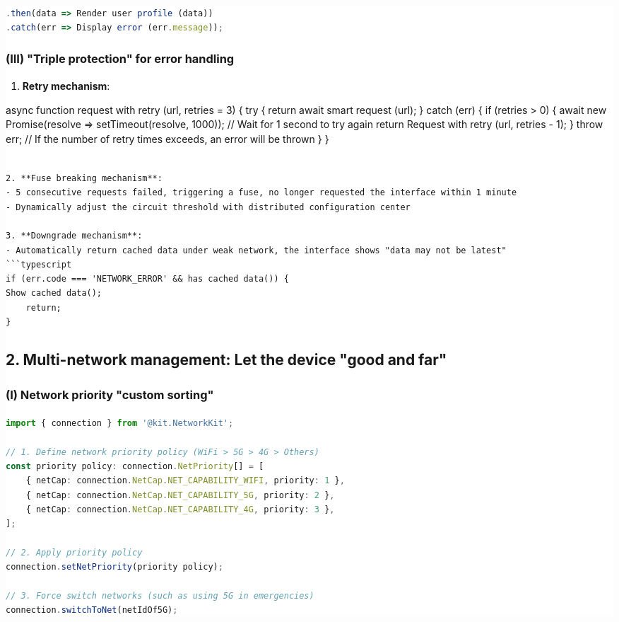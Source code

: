 ```typescript
.then(data => Render user profile (data))
.catch(err => Display error (err.message));
```

### (III) "Triple protection" for error handling
1. **Retry mechanism**:
   ```typescript
async function request with retry (url, retries = 3) {
       try {
return await smart request (url);
       } catch (err) {
           if (retries > 0) {
await new Promise(resolve => setTimeout(resolve, 1000)); // Wait for 1 second to try again
return Request with retry (url, retries - 1);
           }
throw err; // If the number of retry times exceeds, an error will be thrown
       }
   }
   ```

2. **Fuse breaking mechanism**:
- 5 consecutive requests failed, triggering a fuse, no longer requested the interface within 1 minute
- Dynamically adjust the circuit threshold with distributed configuration center

3. **Downgrade mechanism**:
- Automatically return cached data under weak network, the interface shows "data may not be latest"
   ```typescript
if (err.code === 'NETWORK_ERROR' && has cached data()) {
Show cached data();
       return;
   }
   ```


## 2. Multi-network management: Let the device "good and far"

### (I) Network priority "custom sorting"
```typescript
import { connection } from '@kit.NetworkKit';

// 1. Define network priority policy (WiFi > 5G > 4G > Others)
const priority policy: connection.NetPriority[] = [
    { netCap: connection.NetCap.NET_CAPABILITY_WIFI, priority: 1 },
    { netCap: connection.NetCap.NET_CAPABILITY_5G, priority: 2 },
    { netCap: connection.NetCap.NET_CAPABILITY_4G, priority: 3 },
];

// 2. Apply priority policy
connection.setNetPriority(priority policy);

// 3. Force switch networks (such as using 5G in emergencies)
connection.switchToNet(netIdOf5G);
```
